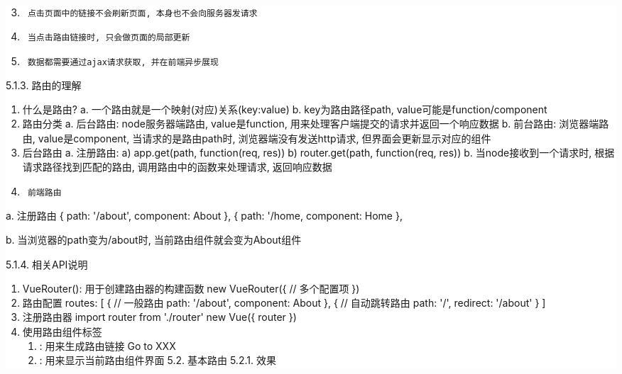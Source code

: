 3)		点击页面中的链接不会刷新页面, 本身也不会向服务器发请求
4)		当点击路由链接时, 只会做页面的局部更新
5)		数据都需要通过ajax请求获取, 并在前端异步展现
5.1.3. 路由的理解
1)	什么是路由?
a.	一个路由就是一个映射(对应)关系(key:value)
b.	key为路由路径path, value可能是function/component
2)	路由分类
a.	后台路由: node服务器端路由, value是function, 用来处理客户端提交的请求并返回一个响应数据
b.	前台路由: 浏览器端路由, value是component, 当请求的是路由path时, 浏览器端没有发送http请求, 但界面会更新显示对应的组件 
3)	后台路由
a.	注册路由: 
a)	app.get(path, function(req, res))
b)	router.get(path, function(req, res))
b.	当node接收到一个请求时, 根据请求路径找到匹配的路由, 调用路由中的函数来处理请求, 返回响应数据
4)		前端路由
a.	注册路由
{
        	path: '/about',
        	component: About
      	},
{
        	path: '/home,
        	component: Home
      	},

b.	当浏览器的path变为/about时, 当前路由组件就会变为About组件

5.1.4. 相关API说明
1)	VueRouter(): 用于创建路由器的构建函数
    new VueRouter({
      // 多个配置项
    })
2)	路由配置
    routes: [
      { // 一般路由
        path: '/about',
        component: About
      },
      { // 自动跳转路由
        path: '/', 
        redirect: '/about'
      }
    ]
3)	注册路由器
	import router from './router'
	new Vue({
		router
	})
4)	使用路由组件标签
	1. <router-link>: 用来生成路由链接
		<router-link to="/xxx">Go to XXX</router-link>
	2. <router-view>: 用来显示当前路由组件界面
		<router-view></router-view>
5.2. 基本路由
5.2.1. 效果
